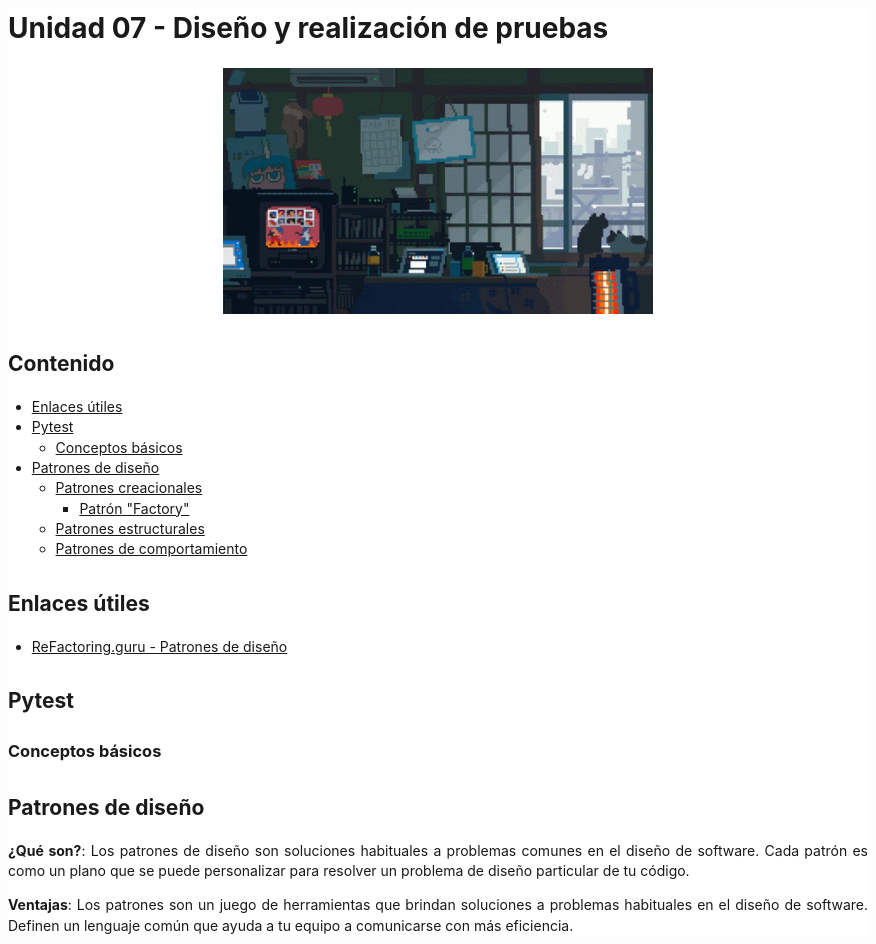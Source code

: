 # Unidad 07 - Diseño y realización de pruebas 

<div align=center>
    <img src="../../images/bg1.gif" alt="bg" width="50%">
</div>

## Contenido

- [Enlaces útiles](#enlaces-útiles)
- [Pytest](#pytest)
    - [Conceptos básicos](#conceptos-básicos)
- [Patrones de diseño](#patrones-de-diseño)
    - [Patrones creacionales](#patrones-creacionales)
        - [Patrón "Factory"](#patrón-factory)
    - [Patrones estructurales](#patrones-estructurales)
    - [Patrones de comportamiento](#patrones-de-comportamiento)

## Enlaces útiles

- [ReFactoring.guru - Patrones de diseño](https://refactoring.guru/es/design-patterns)

<div align=justify>

## Pytest

### Conceptos básicos

## Patrones de diseño

__¿Qué son?__: Los patrones de diseño son soluciones habituales a problemas comunes en el diseño de software. Cada patrón es como un plano que se puede personalizar para resolver un problema de diseño particular de tu código.

__Ventajas__: Los patrones son un juego de herramientas que brindan soluciones a problemas habituales en el diseño de software. Definen un lenguaje común que ayuda a tu equipo a comunicarse con más eficiencia.
